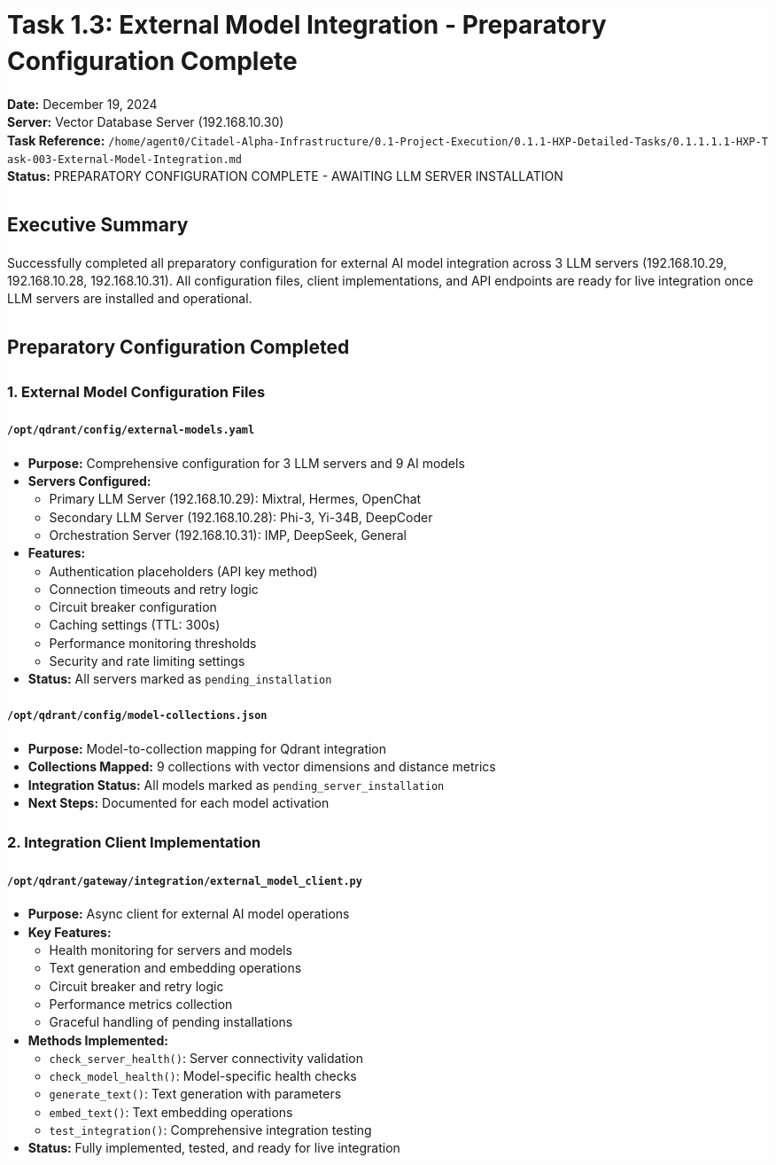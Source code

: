 # Task 1.3: External Model Integration - Preparatory Configuration Complete

**Date:** December 19, 2024  
**Server:** Vector Database Server (192.168.10.30)  
**Task Reference:** `/home/agent0/Citadel-Alpha-Infrastructure/0.1-Project-Execution/0.1.1-HXP-Detailed-Tasks/0.1.1.1.1-HXP-Task-003-External-Model-Integration.md`  
**Status:** PREPARATORY CONFIGURATION COMPLETE - AWAITING LLM SERVER INSTALLATION

## Executive Summary

Successfully completed all preparatory configuration for external AI model integration across 3 LLM servers (192.168.10.29, 192.168.10.28, 192.168.10.31). All configuration files, client implementations, and API endpoints are ready for live integration once LLM servers are installed and operational.

## Preparatory Configuration Completed

### 1. External Model Configuration Files

#### `/opt/qdrant/config/external-models.yaml`
- **Purpose:** Comprehensive configuration for 3 LLM servers and 9 AI models
- **Servers Configured:**
  - Primary LLM Server (192.168.10.29): Mixtral, Hermes, OpenChat
  - Secondary LLM Server (192.168.10.28): Phi-3, Yi-34B, DeepCoder
  - Orchestration Server (192.168.10.31): IMP, DeepSeek, General
- **Features:**
  - Authentication placeholders (API key method)
  - Connection timeouts and retry logic
  - Circuit breaker configuration
  - Caching settings (TTL: 300s)
  - Performance monitoring thresholds
  - Security and rate limiting settings
- **Status:** All servers marked as `pending_installation`

#### `/opt/qdrant/config/model-collections.json`
- **Purpose:** Model-to-collection mapping for Qdrant integration
- **Collections Mapped:** 9 collections with vector dimensions and distance metrics
- **Integration Status:** All models marked as `pending_server_installation`
- **Next Steps:** Documented for each model activation

### 2. Integration Client Implementation

#### `/opt/qdrant/gateway/integration/external_model_client.py`
- **Purpose:** Async client for external AI model operations
- **Key Features:**
  - Health monitoring for servers and models
  - Text generation and embedding operations
  - Circuit breaker and retry logic
  - Performance metrics collection
  - Graceful handling of pending installations
- **Methods Implemented:**
  - `check_server_health()`: Server connectivity validation
  - `check_model_health()`: Model-specific health checks
  - `generate_text()`: Text generation with parameters
  - `embed_text()`: Text embedding operations
  - `test_integration()`: Comprehensive integration testing
- **Status:** Fully implemented, tested, and ready for live integration
